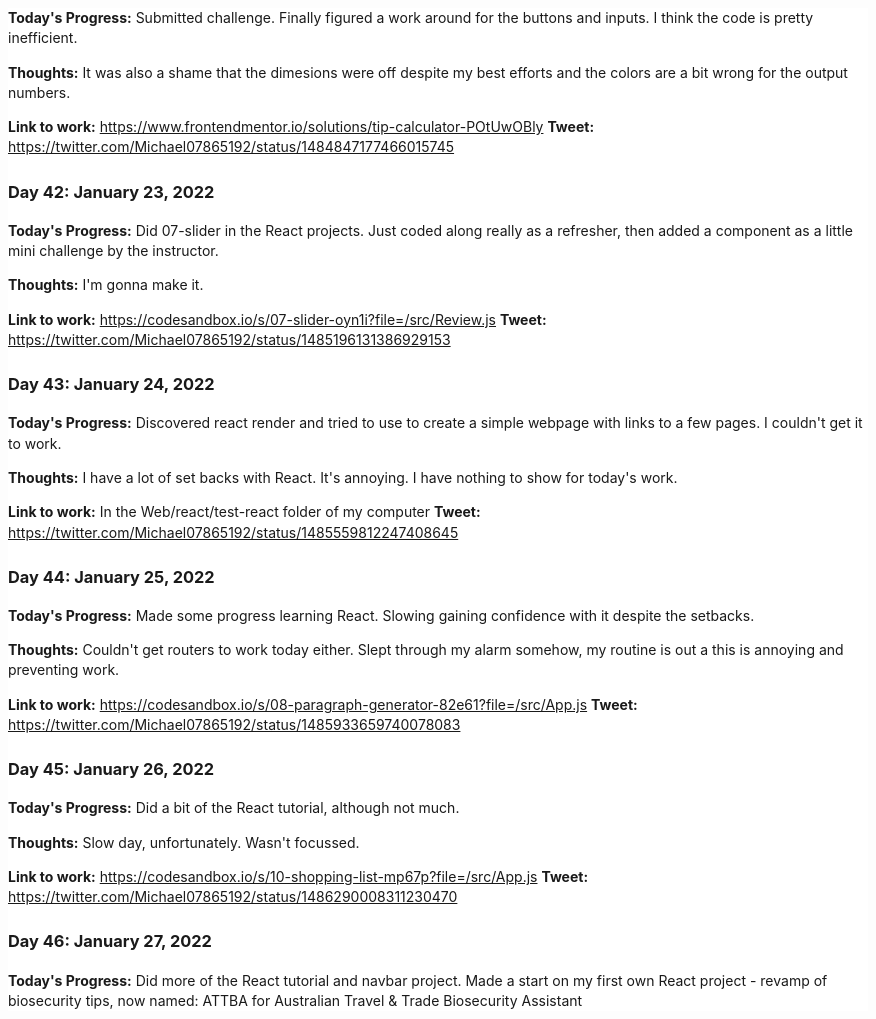 **Today's Progress:** Submitted challenge. Finally figured a work around for the buttons and inputs. I think the code is pretty inefficient.  
  
**Thoughts:**  It was also a shame that the dimesions were off despite my best efforts and the colors are a bit wrong for the output numbers.   

**Link to work:** https://www.frontendmentor.io/solutions/tip-calculator-POtUwOBly
**Tweet:** https://twitter.com/Michael07865192/status/1484847177466015745
  
  
### Day 42: January 23, 2022

**Today's Progress:** Did 07-slider in the React projects. Just coded along really as a refresher, then added a component as a little mini challenge by the instructor. 
  
**Thoughts:**  I'm gonna make it. 

**Link to work:** https://codesandbox.io/s/07-slider-oyn1i?file=/src/Review.js
**Tweet:** https://twitter.com/Michael07865192/status/1485196131386929153
  
  
  
### Day 43: January 24, 2022

**Today's Progress:** Discovered react render and tried to use to create a simple webpage with links to a few pages. I couldn't get it to work. 
  
**Thoughts:**  I have a lot of set backs with React. It's annoying. I have nothing to show for today's work. 

**Link to work:** In the Web/react/test-react folder of my computer
**Tweet:** https://twitter.com/Michael07865192/status/1485559812247408645
  
  
### Day 44: January 25, 2022

**Today's Progress:** Made some progress learning React. Slowing gaining confidence with it despite the setbacks. 
  
**Thoughts:**  Couldn't get routers to work today either. Slept through my alarm somehow, my routine is out a this is annoying and preventing work. 

**Link to work:** https://codesandbox.io/s/08-paragraph-generator-82e61?file=/src/App.js
**Tweet:** https://twitter.com/Michael07865192/status/1485933659740078083
  
  
### Day 45: January 26, 2022

**Today's Progress:** Did a bit of the React tutorial, although not much. 
  
**Thoughts:**  Slow day, unfortunately. Wasn't focussed. 

**Link to work:** https://codesandbox.io/s/10-shopping-list-mp67p?file=/src/App.js
**Tweet:** https://twitter.com/Michael07865192/status/1486290008311230470

    
### Day 46: January 27, 2022

**Today's Progress:** Did more of the React tutorial and navbar project. Made a start on my first own React project - revamp of biosecurity tips, now named: ATTBA for Australian Travel & Trade Biosecurity Assistant 
  